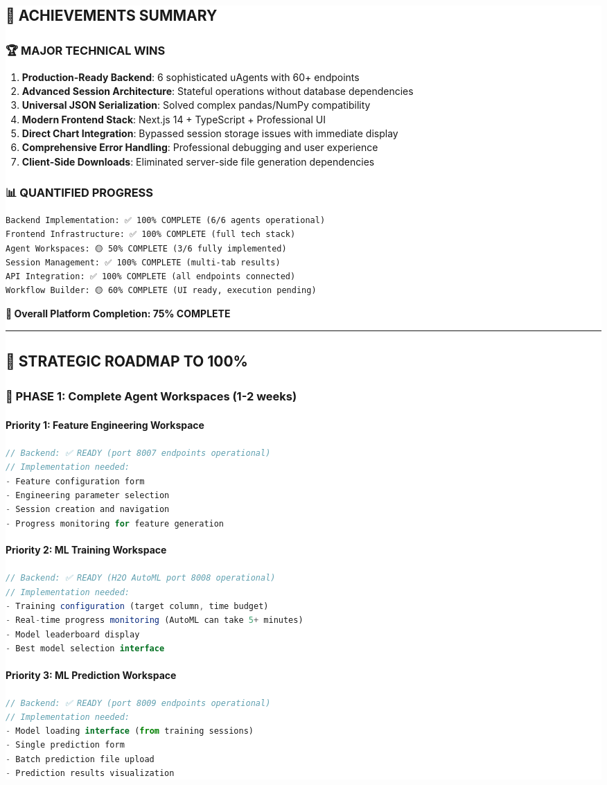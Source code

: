 
## 🚀 **ACHIEVEMENTS SUMMARY**

### 🏆 **MAJOR TECHNICAL WINS**

1. **Production-Ready Backend**: 6 sophisticated uAgents with 60+ endpoints
2. **Advanced Session Architecture**: Stateful operations without database dependencies  
3. **Universal JSON Serialization**: Solved complex pandas/NumPy compatibility
4. **Modern Frontend Stack**: Next.js 14 + TypeScript + Professional UI
5. **Direct Chart Integration**: Bypassed session storage issues with immediate display
6. **Comprehensive Error Handling**: Professional debugging and user experience
7. **Client-Side Downloads**: Eliminated server-side file generation dependencies

### 📊 **QUANTIFIED PROGRESS**
```
Backend Implementation: ✅ 100% COMPLETE (6/6 agents operational)
Frontend Infrastructure: ✅ 100% COMPLETE (full tech stack)  
Agent Workspaces: 🟡 50% COMPLETE (3/6 fully implemented)
Session Management: ✅ 100% COMPLETE (multi-tab results)
API Integration: ✅ 100% COMPLETE (all endpoints connected)
Workflow Builder: 🟡 60% COMPLETE (UI ready, execution pending)
```

**🎯 Overall Platform Completion: 75% COMPLETE**

---

## 🎯 **STRATEGIC ROADMAP TO 100%**

### **🚀 PHASE 1: Complete Agent Workspaces (1-2 weeks)**

#### **Priority 1: Feature Engineering Workspace**
```typescript
// Backend: ✅ READY (port 8007 endpoints operational)
// Implementation needed:
- Feature configuration form
- Engineering parameter selection  
- Session creation and navigation
- Progress monitoring for feature generation
```

#### **Priority 2: ML Training Workspace**  
```typescript
// Backend: ✅ READY (H2O AutoML port 8008 operational)
// Implementation needed:
- Training configuration (target column, time budget)
- Real-time progress monitoring (AutoML can take 5+ minutes)
- Model leaderboard display
- Best model selection interface
```

#### **Priority 3: ML Prediction Workspace**
```typescript  
// Backend: ✅ READY (port 8009 endpoints operational)
// Implementation needed:
- Model loading interface (from training sessions)
- Single prediction form  
- Batch prediction file upload
- Prediction results visualization
```

